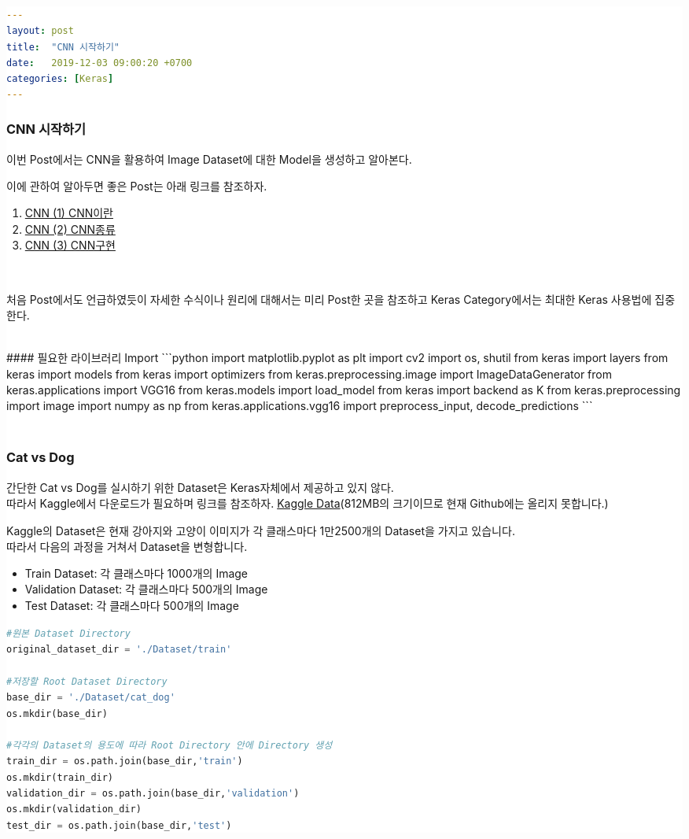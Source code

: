 ```yaml
---
layout: post
title:  "CNN 시작하기"
date:   2019-12-03 09:00:20 +0700
categories: [Keras]
---
```


### CNN 시작하기
이번 Post에서는 CNN을 활용하여 Image Dataset에 대한 Model을 생성하고 알아본다.    

이에 관하여 알아두면 좋은 Post는 아래 링크를 참조하자.  
1. <a href="https://wjddyd66.github.io/dl/CNN-(1)-CNN%EC%9D%B4%EB%9E%80/">CNN (1) CNN이란</a>
2. <a href="https://wjddyd66.github.io/dl/CNN-(2)-CNN%EC%A2%85%EB%A5%98/">CNN (2) CNN종류</a>
3. <a href="https://wjddyd66.github.io/dl/CNN-(3)-CNN%EA%B5%AC%ED%98%84/">CNN (3) CNN구현</a>

<br>

처음 Post에서도 언급하였듯이 자세한 수식이나 원리에 대해서는 미리 Post한 곳을 참조하고 Keras Category에서는 최대한 Keras 사용법에 집중한다.

<br>
#### 필요한 라이브러리 Import
```python
import matplotlib.pyplot as plt
import cv2
import os, shutil
from keras import layers
from keras import models
from keras import optimizers
from keras.preprocessing.image import ImageDataGenerator
from keras.applications import VGG16
from keras.models import load_model
from keras import backend as K
from keras.preprocessing import image
import numpy as np
from keras.applications.vgg16 import preprocess_input, decode_predictions
```
<br><br>

### Cat vs Dog
간단한 Cat vs Dog를 실시하기 위한 Dataset은 Keras자체에서 제공하고 있지 않다.  
따라서 Kaggle에서 다운로드가 필요하며 링크를 참조하자. <a href="https://www.kaggle.com/c/dogs-vs-cats/data">Kaggle Data</a>(812MB의 크기이므로 현재 Github에는 올리지 못합니다.)<br> 

Kaggle의 Dataset은 현재 강아지와 고양이 이미지가 각 클래스마다 1만2500개의 Dataset을 가지고 있습니다.  
따라서 다음의 과정을 거쳐서 Dataset을 변형합니다.  
- Train Dataset: 각 클래스마다 1000개의 Image
- Validation Dataset: 각 클래스마다 500개의 Image
- Test Dataset: 각 클래스마다 500개의 Image


```python
#원본 Dataset Directory
original_dataset_dir = './Dataset/train'

#저장할 Root Dataset Directory
base_dir = './Dataset/cat_dog'
os.mkdir(base_dir)

#각각의 Dataset의 용도에 따라 Root Directory 안에 Directory 생성
train_dir = os.path.join(base_dir,'train')
os.mkdir(train_dir)
validation_dir = os.path.join(base_dir,'validation')
os.mkdir(validation_dir)
test_dir = os.path.join(base_dir,'test')
```